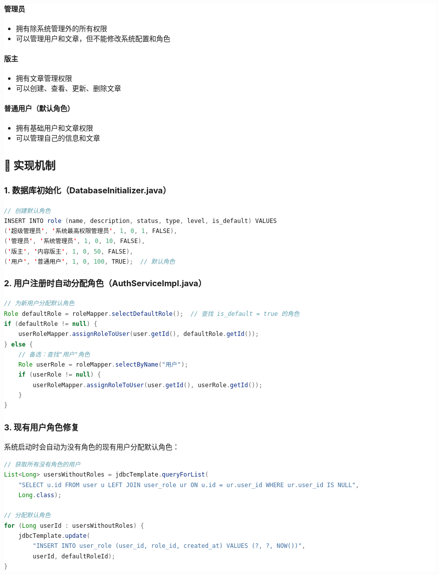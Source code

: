#### 管理员
- 拥有除系统管理外的所有权限
- 可以管理用户和文章，但不能修改系统配置和角色

#### 版主
- 拥有文章管理权限
- 可以创建、查看、更新、删除文章

#### 普通用户（默认角色）
- 拥有基础用户和文章权限
- 可以管理自己的信息和文章

## 🔧 实现机制

### 1. 数据库初始化（DatabaseInitializer.java）

```java
// 创建默认角色
INSERT INTO role (name, description, status, type, level, is_default) VALUES
('超级管理员', '系统最高权限管理员', 1, 0, 1, FALSE),
('管理员', '系统管理员', 1, 0, 10, FALSE),
('版主', '内容版主', 1, 0, 50, FALSE),
('用户', '普通用户', 1, 0, 100, TRUE);  // 默认角色
```

### 2. 用户注册时自动分配角色（AuthServiceImpl.java）

```java
// 为新用户分配默认角色
Role defaultRole = roleMapper.selectDefaultRole();  // 查找 is_default = true 的角色
if (defaultRole != null) {
    userRoleMapper.assignRoleToUser(user.getId(), defaultRole.getId());
} else {
    // 备选：查找"用户"角色
    Role userRole = roleMapper.selectByName("用户");
    if (userRole != null) {
        userRoleMapper.assignRoleToUser(user.getId(), userRole.getId());
    }
}
```

### 3. 现有用户角色修复

系统启动时会自动为没有角色的现有用户分配默认角色：

```java
// 获取所有没有角色的用户
List<Long> usersWithoutRoles = jdbcTemplate.queryForList(
    "SELECT u.id FROM user u LEFT JOIN user_role ur ON u.id = ur.user_id WHERE ur.user_id IS NULL",
    Long.class);

// 分配默认角色
for (Long userId : usersWithoutRoles) {
    jdbcTemplate.update(
        "INSERT INTO user_role (user_id, role_id, created_at) VALUES (?, ?, NOW())",
        userId, defaultRoleId);
}
```

